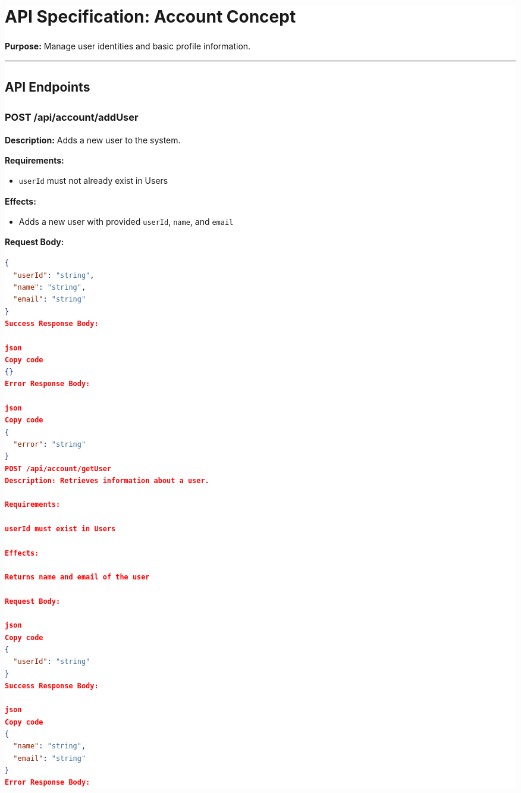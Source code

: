# API Specification: Account Concept

**Purpose:** Manage user identities and basic profile information.

---

## API Endpoints

### POST /api/account/addUser

**Description:** Adds a new user to the system.

**Requirements:**
- `userId` must not already exist in Users

**Effects:**
- Adds a new user with provided `userId`, `name`, and `email`

**Request Body:**
```json
{
  "userId": "string",
  "name": "string",
  "email": "string"
}
Success Response Body:

json
Copy code
{}
Error Response Body:

json
Copy code
{
  "error": "string"
}
POST /api/account/getUser
Description: Retrieves information about a user.

Requirements:

userId must exist in Users

Effects:

Returns name and email of the user

Request Body:

json
Copy code
{
  "userId": "string"
}
Success Response Body:

json
Copy code
{
  "name": "string",
  "email": "string"
}
Error Response Body:
```